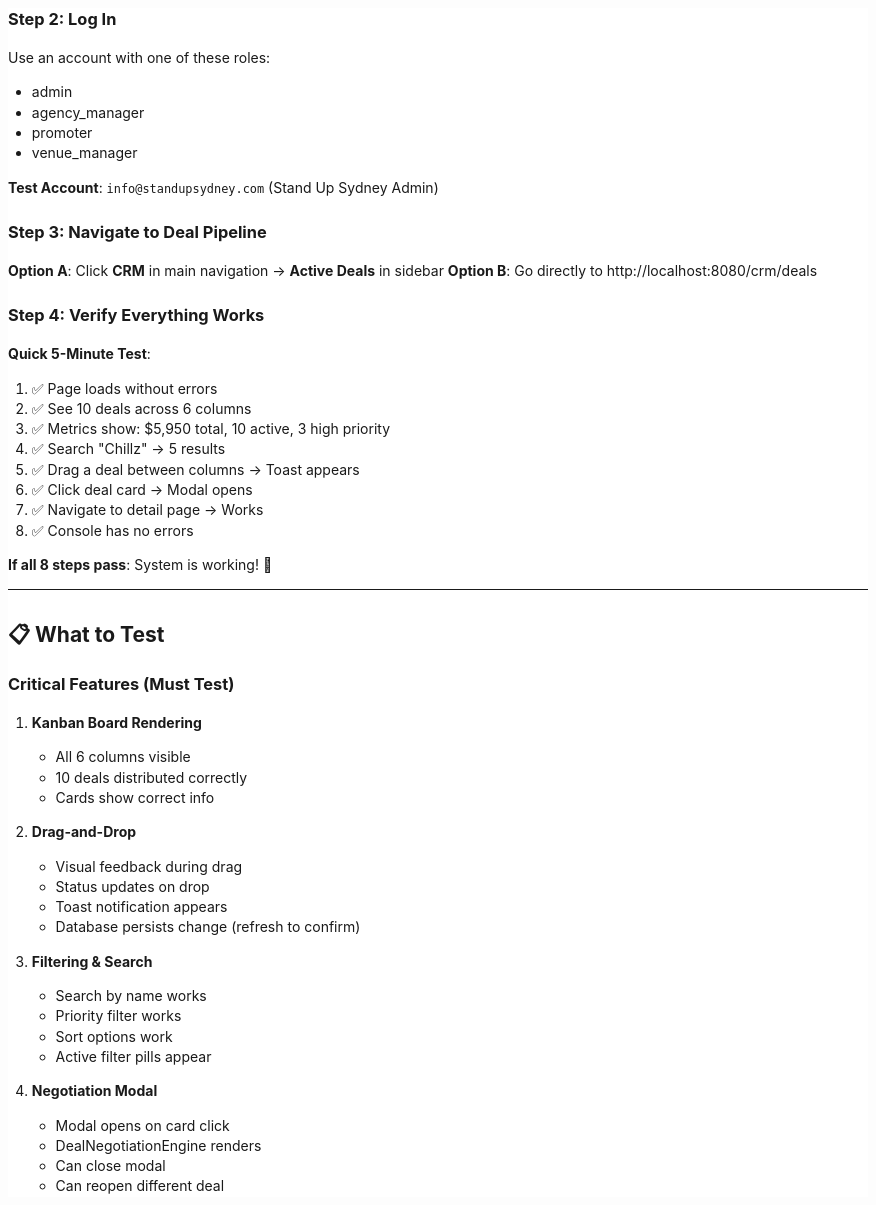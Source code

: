 ### Step 2: Log In
Use an account with one of these roles:
- admin
- agency_manager
- promoter
- venue_manager

**Test Account**: `info@standupsydney.com` (Stand Up Sydney Admin)

### Step 3: Navigate to Deal Pipeline
**Option A**: Click **CRM** in main navigation → **Active Deals** in sidebar
**Option B**: Go directly to http://localhost:8080/crm/deals

### Step 4: Verify Everything Works

**Quick 5-Minute Test**:
1. ✅ Page loads without errors
2. ✅ See 10 deals across 6 columns
3. ✅ Metrics show: $5,950 total, 10 active, 3 high priority
4. ✅ Search "Chillz" → 5 results
5. ✅ Drag a deal between columns → Toast appears
6. ✅ Click deal card → Modal opens
7. ✅ Navigate to detail page → Works
8. ✅ Console has no errors

**If all 8 steps pass**: System is working! 🎉

---

## 📋 What to Test

### Critical Features (Must Test)
1. **Kanban Board Rendering**
   - All 6 columns visible
   - 10 deals distributed correctly
   - Cards show correct info

2. **Drag-and-Drop**
   - Visual feedback during drag
   - Status updates on drop
   - Toast notification appears
   - Database persists change (refresh to confirm)

3. **Filtering & Search**
   - Search by name works
   - Priority filter works
   - Sort options work
   - Active filter pills appear

4. **Negotiation Modal**
   - Modal opens on card click
   - DealNegotiationEngine renders
   - Can close modal
   - Can reopen different deal
